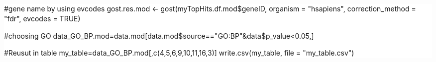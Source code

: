 #gene name by using evcodes
gost.res.mod <- gost(myTopHits.df.mod$geneID, organism = "hsapiens", correction_method = "fdr", evcodes = TRUE)

#choosing GO
data_GO_BP.mod=data.mod[data.mod$source=="GO:BP"&data$p_value<0.05,]

#Reusut in table 
my_table=data_GO_BP.mod[,c(4,5,6,9,10,11,16,3)]
write.csv(my_table, file = "my_table.csv")































